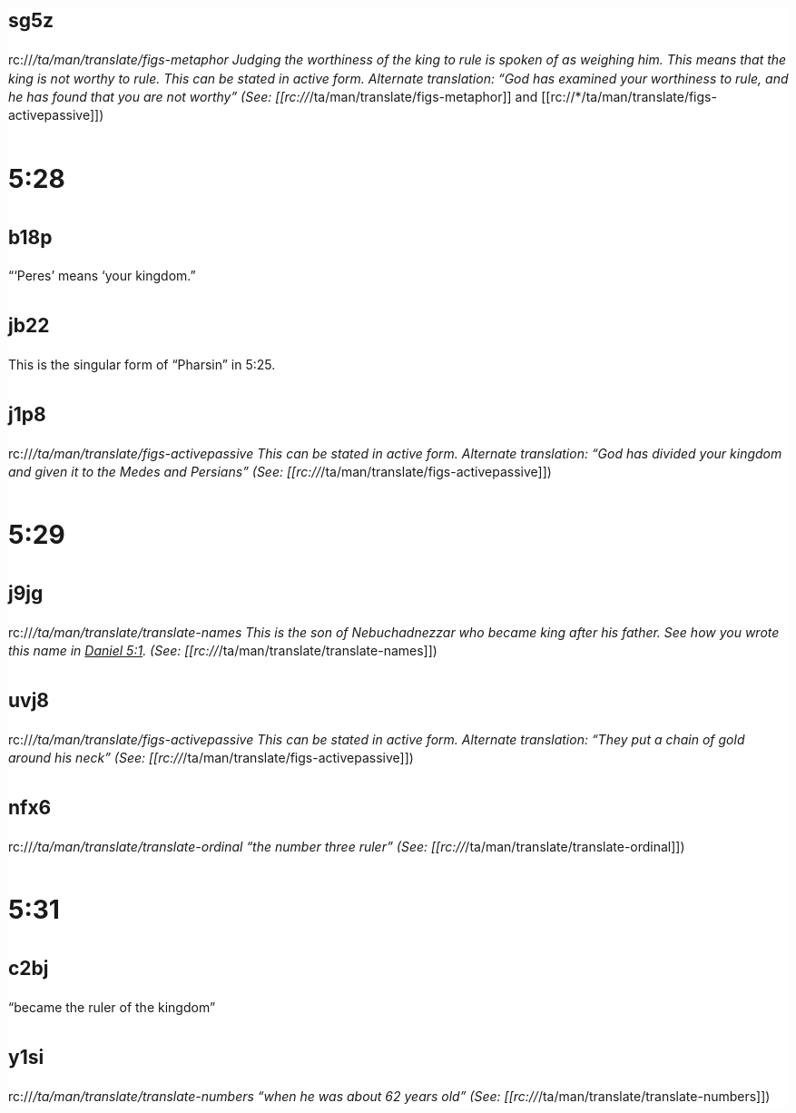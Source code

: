 ## sg5z
rc://*/ta/man/translate/figs-metaphor
Judging the worthiness of the king to rule is spoken of as weighing him. This means that the king is not worthy to rule. This can be stated in active form. Alternate translation: “God has examined your worthiness to rule, and he has found that you are not worthy” (See: [[rc://*/ta/man/translate/figs-metaphor]] and [[rc://*/ta/man/translate/figs-activepassive]])

# 5:28
## b18p
“‘Peres’ means ‘your kingdom.”

## jb22
This is the singular form of “Pharsin” in 5:25.

## j1p8
rc://*/ta/man/translate/figs-activepassive
This can be stated in active form. Alternate translation: “God has divided your kingdom and given it to the Medes and Persians” (See: [[rc://*/ta/man/translate/figs-activepassive]])

# 5:29
## j9jg
rc://*/ta/man/translate/translate-names
This is the son of Nebuchadnezzar who became king after his father. See how you wrote this name in [Daniel 5:1](../05/01.md). (See: [[rc://*/ta/man/translate/translate-names]])

## uvj8
rc://*/ta/man/translate/figs-activepassive
This can be stated in active form. Alternate translation: “They put a chain of gold around his neck” (See: [[rc://*/ta/man/translate/figs-activepassive]])

## nfx6
rc://*/ta/man/translate/translate-ordinal
“the number three ruler” (See: [[rc://*/ta/man/translate/translate-ordinal]])

# 5:31
## c2bj
“became the ruler of the kingdom”

## y1si
rc://*/ta/man/translate/translate-numbers
“when he was about 62 years old” (See: [[rc://*/ta/man/translate/translate-numbers]])
